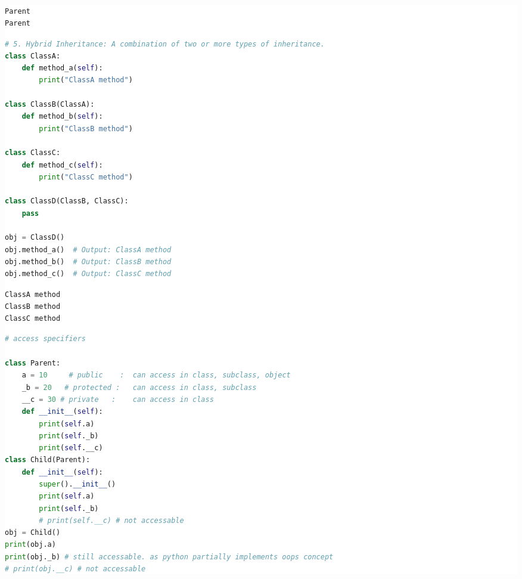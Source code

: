     Parent
    Parent
    

```python
# 5. Hybrid Inheritance: A combination of two or more types of inheritance.
class ClassA:
    def method_a(self):
        print("ClassA method")

class ClassB(ClassA):
    def method_b(self):
        print("ClassB method")

class ClassC:
    def method_c(self):
        print("ClassC method")

class ClassD(ClassB, ClassC):
    pass

obj = ClassD()
obj.method_a()  # Output: ClassA method
obj.method_b()  # Output: ClassB method
obj.method_c()  # Output: ClassC method

```

    ClassA method
    ClassB method
    ClassC method
    

```python

```

```python

```

```python

```

```python
# access specifiers

class Parent:
    a = 10     # public    :  can access in class, subclass, object
    _b = 20   # protected :   can access in class, subclass
    __c = 30 # private   :    can access in class
    def __init__(self):
        print(self.a)
        print(self._b)
        print(self.__c)
class Child(Parent):
    def __init__(self):
        super().__init__()
        print(self.a)
        print(self._b)
        # print(self.__c) # not accessable 
obj = Child()
print(obj.a)
print(obj._b) # still accessable. as python partially implements oops concept
# print(obj.__c) # not accessable
```
